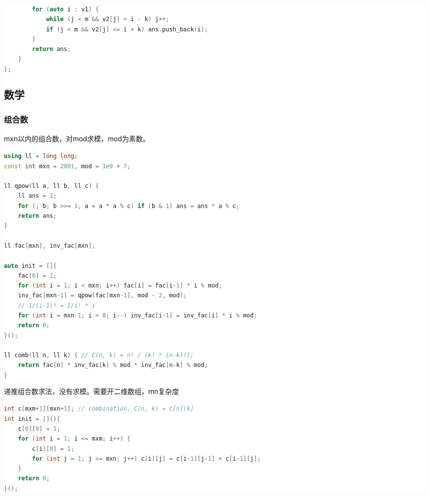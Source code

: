 ```cpp
        for (auto i : v1) {
            while (j < m && v2[j] < i - k) j++;
            if (j < m && v2[j] <= i + k) ans.push_back(i);
        }
        return ans;        
    }
};
```

## 数学

### 组合数

mxn以内的组合数，对mod求模，mod为素数。

```cpp
using ll = long long;
const int mxn = 2001, mod = 1e9 + 7;

ll qpow(ll a, ll b, ll c) {
    ll ans = 1;
    for (; b; b >>= 1, a = a * a % c) if (b & 1) ans = ans * a % c;
    return ans;
}

ll fac[mxn], inv_fac[mxn];

auto init = []{
    fac[0] = 1;
    for (int i = 1; i < mxn; i++) fac[i] = fac[i-1] * i % mod;
    inv_fac[mxn-1] = qpow(fac[mxn-1], mod - 2, mod);    
    // 1/(i-1)! = 1/i! * i
    for (int i = mxn-1; i > 0; i--) inv_fac[i-1] = inv_fac[i] * i % mod;
    return 0;
}();

ll comb(ll n, ll k) { // C(n, k) = n! / (k! * (n-k)!);
    return fac[n] * inv_fac[k] % mod * inv_fac[n-k] % mod;
}
```

递推组合数求法，没有求模。需要开二维数组，mn复杂度

```cpp
int c[mxm+1][mxn+1]; // combination, C(n, k) = c[n][k]
int init = [](){
    c[0][0] = 1;
    for (int i = 1; i <= mxm; i++) {
        c[i][0] = 1;
        for (int j = 1; j <= mxn; j++) c[i][j] = c[i-1][j-1] + c[i-1][j];
    }
    return 0;
}();
```
